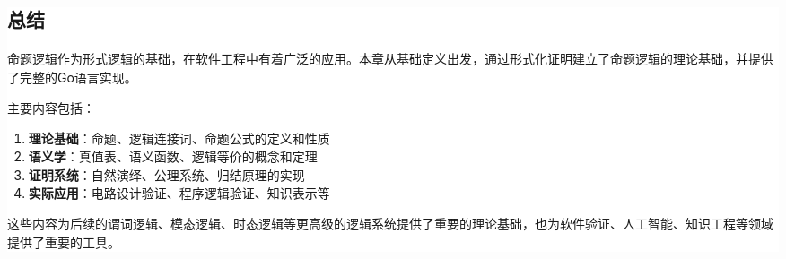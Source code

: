 ## 总结

命题逻辑作为形式逻辑的基础，在软件工程中有着广泛的应用。本章从基础定义出发，通过形式化证明建立了命题逻辑的理论基础，并提供了完整的Go语言实现。

主要内容包括：

1. **理论基础**：命题、逻辑连接词、命题公式的定义和性质
2. **语义学**：真值表、语义函数、逻辑等价的概念和定理
3. **证明系统**：自然演绎、公理系统、归结原理的实现
4. **实际应用**：电路设计验证、程序逻辑验证、知识表示等

这些内容为后续的谓词逻辑、模态逻辑、时态逻辑等更高级的逻辑系统提供了重要的理论基础，也为软件验证、人工智能、知识工程等领域提供了重要的工具。
